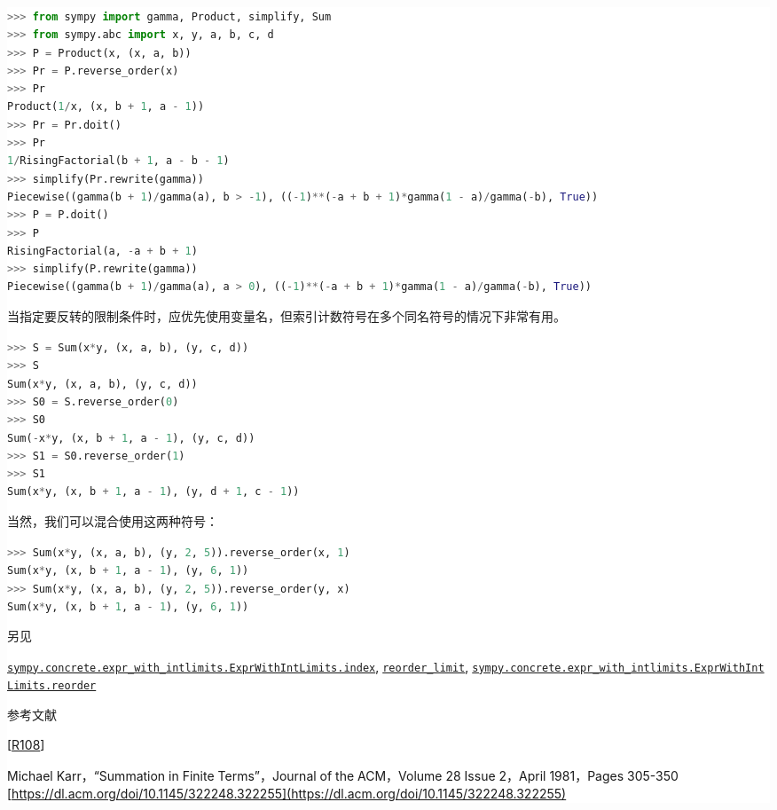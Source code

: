 ```py
>>> from sympy import gamma, Product, simplify, Sum
>>> from sympy.abc import x, y, a, b, c, d
>>> P = Product(x, (x, a, b))
>>> Pr = P.reverse_order(x)
>>> Pr
Product(1/x, (x, b + 1, a - 1))
>>> Pr = Pr.doit()
>>> Pr
1/RisingFactorial(b + 1, a - b - 1)
>>> simplify(Pr.rewrite(gamma))
Piecewise((gamma(b + 1)/gamma(a), b > -1), ((-1)**(-a + b + 1)*gamma(1 - a)/gamma(-b), True))
>>> P = P.doit()
>>> P
RisingFactorial(a, -a + b + 1)
>>> simplify(P.rewrite(gamma))
Piecewise((gamma(b + 1)/gamma(a), a > 0), ((-1)**(-a + b + 1)*gamma(1 - a)/gamma(-b), True)) 
```

当指定要反转的限制条件时，应优先使用变量名，但索引计数符号在多个同名符号的情况下非常有用。

```py
>>> S = Sum(x*y, (x, a, b), (y, c, d))
>>> S
Sum(x*y, (x, a, b), (y, c, d))
>>> S0 = S.reverse_order(0)
>>> S0
Sum(-x*y, (x, b + 1, a - 1), (y, c, d))
>>> S1 = S0.reverse_order(1)
>>> S1
Sum(x*y, (x, b + 1, a - 1), (y, d + 1, c - 1)) 
```

当然，我们可以混合使用这两种符号：

```py
>>> Sum(x*y, (x, a, b), (y, 2, 5)).reverse_order(x, 1)
Sum(x*y, (x, b + 1, a - 1), (y, 6, 1))
>>> Sum(x*y, (x, a, b), (y, 2, 5)).reverse_order(y, x)
Sum(x*y, (x, b + 1, a - 1), (y, 6, 1)) 
```

另见

[`sympy.concrete.expr_with_intlimits.ExprWithIntLimits.index`](#sympy.concrete.expr_with_intlimits.ExprWithIntLimits.index "sympy.concrete.expr_with_intlimits.ExprWithIntLimits.index"), [`reorder_limit`](#sympy.concrete.expr_with_intlimits.ExprWithIntLimits.reorder_limit "sympy.concrete.expr_with_intlimits.ExprWithIntLimits.reorder_limit"), [`sympy.concrete.expr_with_intlimits.ExprWithIntLimits.reorder`](#sympy.concrete.expr_with_intlimits.ExprWithIntLimits.reorder "sympy.concrete.expr_with_intlimits.ExprWithIntLimits.reorder")

参考文献

[[R108](#id11)]

Michael Karr，“Summation in Finite Terms”，Journal of the ACM，Volume 28 Issue 2，April 1981，Pages 305-350 [https://dl.acm.org/doi/10.1145/322248.322255](https://dl.acm.org/doi/10.1145/322248.322255)
